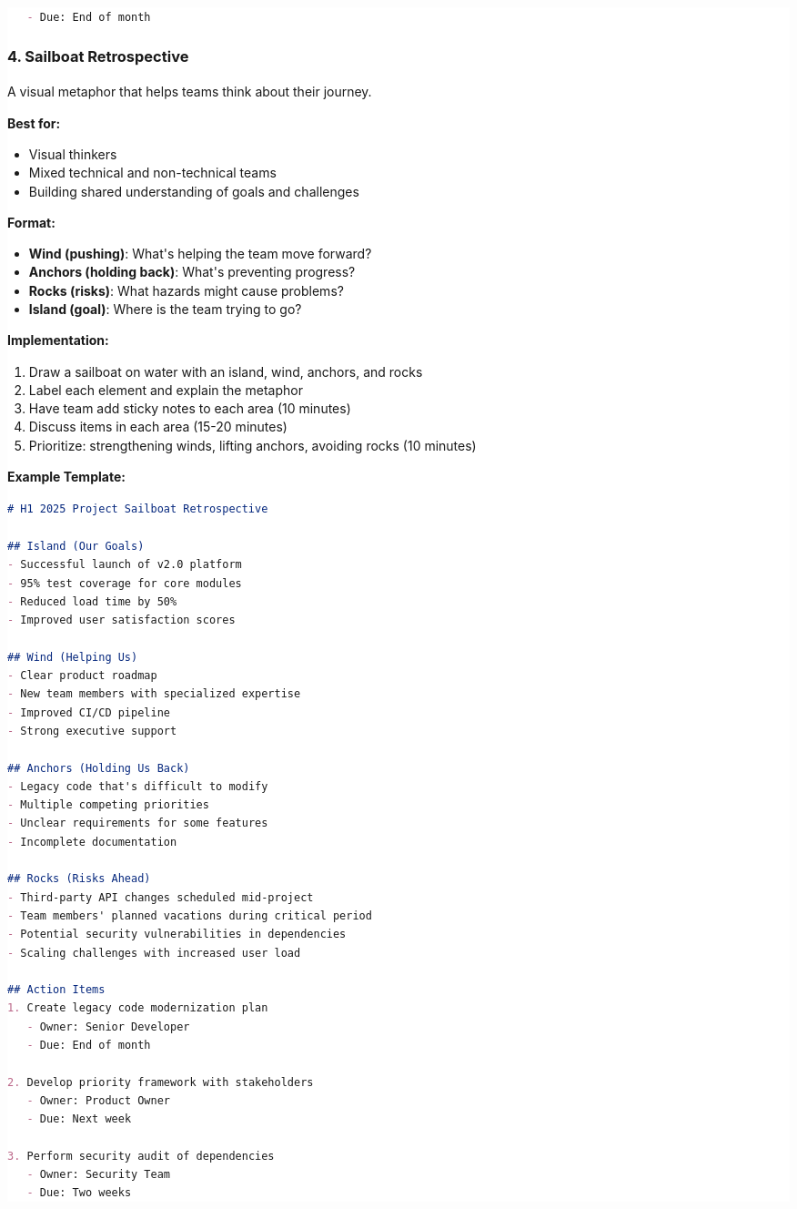 ```markdown
   - Due: End of month
```

### 4. Sailboat Retrospective

A visual metaphor that helps teams think about their journey.

**Best for:**
- Visual thinkers
- Mixed technical and non-technical teams
- Building shared understanding of goals and challenges

**Format:**
- **Wind (pushing)**: What's helping the team move forward?
- **Anchors (holding back)**: What's preventing progress?
- **Rocks (risks)**: What hazards might cause problems?
- **Island (goal)**: Where is the team trying to go?

**Implementation:**
1. Draw a sailboat on water with an island, wind, anchors, and rocks
2. Label each element and explain the metaphor
3. Have team add sticky notes to each area (10 minutes)
4. Discuss items in each area (15-20 minutes)
5. Prioritize: strengthening winds, lifting anchors, avoiding rocks (10 minutes)

**Example Template:**
```markdown
# H1 2025 Project Sailboat Retrospective

## Island (Our Goals)
- Successful launch of v2.0 platform
- 95% test coverage for core modules
- Reduced load time by 50%
- Improved user satisfaction scores

## Wind (Helping Us)
- Clear product roadmap
- New team members with specialized expertise
- Improved CI/CD pipeline
- Strong executive support

## Anchors (Holding Us Back)
- Legacy code that's difficult to modify
- Multiple competing priorities
- Unclear requirements for some features
- Incomplete documentation

## Rocks (Risks Ahead)
- Third-party API changes scheduled mid-project
- Team members' planned vacations during critical period
- Potential security vulnerabilities in dependencies
- Scaling challenges with increased user load

## Action Items
1. Create legacy code modernization plan
   - Owner: Senior Developer
   - Due: End of month
   
2. Develop priority framework with stakeholders
   - Owner: Product Owner
   - Due: Next week
   
3. Perform security audit of dependencies
   - Owner: Security Team
   - Due: Two weeks
```